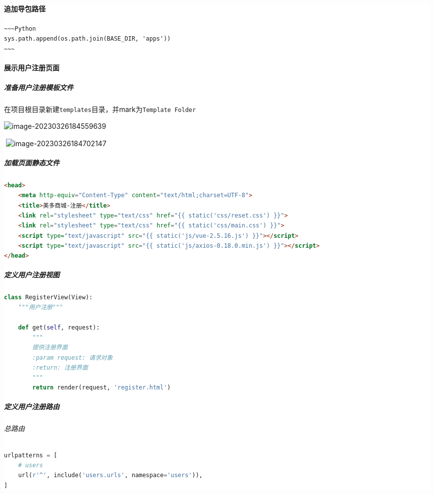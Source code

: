 #### 追加导包路径

    ~~~Python
    sys.path.append(os.path.join(BASE_DIR, 'apps'))
    ~~~

#### 展示用户注册页面

##### 准备用户注册模板文件

在项目根目录新建`templates`目录，并mark为`Template Folder`

![image-20230326184559639](https://zhouwei-images.oss-cn-hangzhou.aliyuncs.com/202303261845701.png)

​    ![image-20230326184702147](https://zhouwei-images.oss-cn-hangzhou.aliyuncs.com/202303261847220.png)

##### 加载页面静态文件

~~~HTML
<head>
    <meta http-equiv="Content-Type" content="text/html;charset=UTF-8">
    <title>美多商城-注册</title>
    <link rel="stylesheet" type="text/css" href="{{ static('css/reset.css') }}">
    <link rel="stylesheet" type="text/css" href="{{ static('css/main.css') }}">
    <script type="text/javascript" src="{{ static('js/vue-2.5.16.js') }}"></script>
    <script type="text/javascript" src="{{ static('js/axios-0.18.0.min.js') }}"></script>
</head>
~~~

##### 定义用户注册视图

~~~Python
class RegisterView(View):
    """用户注册"""

    def get(self, request):
        """
        提供注册界面
        :param request: 请求对象
        :return: 注册界面
        """
        return render(request, 'register.html')
~~~

##### 定义用户注册路由

###### 总路由

~~~Python
urlpatterns = [
    # users
    url(r'^', include('users.urls', namespace='users')),
]
~~~

